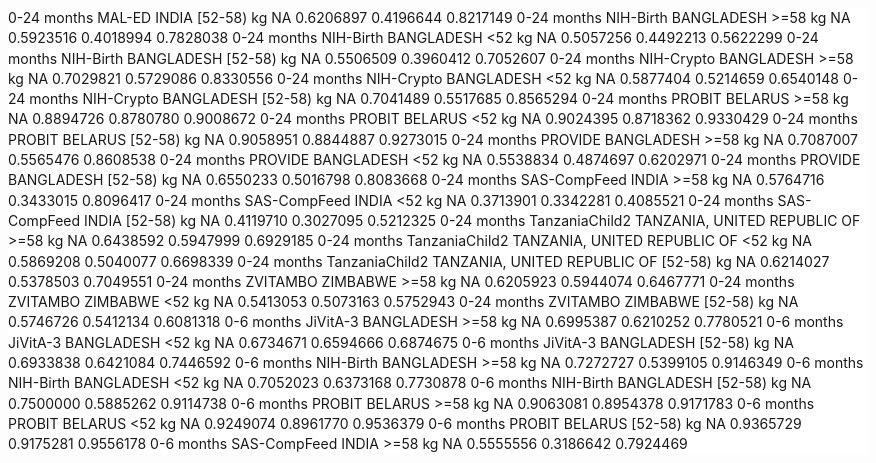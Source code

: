 0-24 months   MAL-ED           INDIA                          [52-58) kg           NA                0.6206897   0.4196644   0.8217149
0-24 months   NIH-Birth        BANGLADESH                     >=58 kg              NA                0.5923516   0.4018994   0.7828038
0-24 months   NIH-Birth        BANGLADESH                     <52 kg               NA                0.5057256   0.4492213   0.5622299
0-24 months   NIH-Birth        BANGLADESH                     [52-58) kg           NA                0.5506509   0.3960412   0.7052607
0-24 months   NIH-Crypto       BANGLADESH                     >=58 kg              NA                0.7029821   0.5729086   0.8330556
0-24 months   NIH-Crypto       BANGLADESH                     <52 kg               NA                0.5877404   0.5214659   0.6540148
0-24 months   NIH-Crypto       BANGLADESH                     [52-58) kg           NA                0.7041489   0.5517685   0.8565294
0-24 months   PROBIT           BELARUS                        >=58 kg              NA                0.8894726   0.8780780   0.9008672
0-24 months   PROBIT           BELARUS                        <52 kg               NA                0.9024395   0.8718362   0.9330429
0-24 months   PROBIT           BELARUS                        [52-58) kg           NA                0.9058951   0.8844887   0.9273015
0-24 months   PROVIDE          BANGLADESH                     >=58 kg              NA                0.7087007   0.5565476   0.8608538
0-24 months   PROVIDE          BANGLADESH                     <52 kg               NA                0.5538834   0.4874697   0.6202971
0-24 months   PROVIDE          BANGLADESH                     [52-58) kg           NA                0.6550233   0.5016798   0.8083668
0-24 months   SAS-CompFeed     INDIA                          >=58 kg              NA                0.5764716   0.3433015   0.8096417
0-24 months   SAS-CompFeed     INDIA                          <52 kg               NA                0.3713901   0.3342281   0.4085521
0-24 months   SAS-CompFeed     INDIA                          [52-58) kg           NA                0.4119710   0.3027095   0.5212325
0-24 months   TanzaniaChild2   TANZANIA, UNITED REPUBLIC OF   >=58 kg              NA                0.6438592   0.5947999   0.6929185
0-24 months   TanzaniaChild2   TANZANIA, UNITED REPUBLIC OF   <52 kg               NA                0.5869208   0.5040077   0.6698339
0-24 months   TanzaniaChild2   TANZANIA, UNITED REPUBLIC OF   [52-58) kg           NA                0.6214027   0.5378503   0.7049551
0-24 months   ZVITAMBO         ZIMBABWE                       >=58 kg              NA                0.6205923   0.5944074   0.6467771
0-24 months   ZVITAMBO         ZIMBABWE                       <52 kg               NA                0.5413053   0.5073163   0.5752943
0-24 months   ZVITAMBO         ZIMBABWE                       [52-58) kg           NA                0.5746726   0.5412134   0.6081318
0-6 months    JiVitA-3         BANGLADESH                     >=58 kg              NA                0.6995387   0.6210252   0.7780521
0-6 months    JiVitA-3         BANGLADESH                     <52 kg               NA                0.6734671   0.6594666   0.6874675
0-6 months    JiVitA-3         BANGLADESH                     [52-58) kg           NA                0.6933838   0.6421084   0.7446592
0-6 months    NIH-Birth        BANGLADESH                     >=58 kg              NA                0.7272727   0.5399105   0.9146349
0-6 months    NIH-Birth        BANGLADESH                     <52 kg               NA                0.7052023   0.6373168   0.7730878
0-6 months    NIH-Birth        BANGLADESH                     [52-58) kg           NA                0.7500000   0.5885262   0.9114738
0-6 months    PROBIT           BELARUS                        >=58 kg              NA                0.9063081   0.8954378   0.9171783
0-6 months    PROBIT           BELARUS                        <52 kg               NA                0.9249074   0.8961770   0.9536379
0-6 months    PROBIT           BELARUS                        [52-58) kg           NA                0.9365729   0.9175281   0.9556178
0-6 months    SAS-CompFeed     INDIA                          >=58 kg              NA                0.5555556   0.3186642   0.7924469
